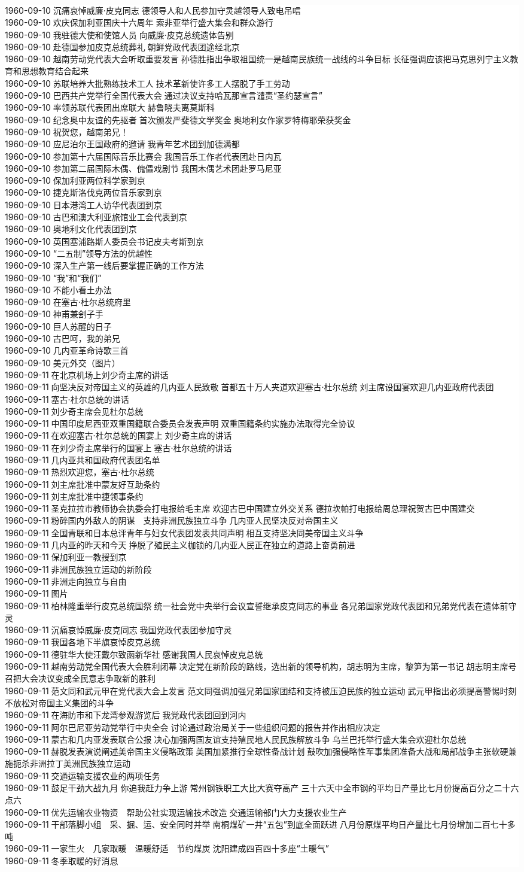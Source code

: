 1960-09-10 沉痛哀悼威廉·皮克同志  德领导人和人民参加守灵越领导人致电吊唁  
1960-09-10 欢庆保加利亚国庆十六周年  索非亚举行盛大集会和群众游行  
1960-09-10 我驻德大使和使馆人员  向威廉·皮克总统遗体告别  
1960-09-10 赴德国参加皮克总统葬礼  朝鲜党政代表团途经北京  
1960-09-10 越南劳动党代表大会听取重要发言  孙德胜指出争取祖国统一是越南民族统一战线的斗争目标  长征强调应该把马克思列宁主义教育和思想教育结合起来  
1960-09-10 苏联培养大批熟练技术工人  技术革新使许多工人摆脱了手工劳动  
1960-09-10 巴西共产党举行全国代表大会  通过决议支持哈瓦那宣言谴责“圣约瑟宣言”  
1960-09-10 率领苏联代表团出席联大  赫鲁晓夫离莫斯科  
1960-09-10 纪念奥中友谊的先驱者  首次颁发严斐德文学奖金  奥地利女作家罗特梅耶荣获奖金  
1960-09-10 祝贺您，越南弟兄！  
1960-09-10 应尼泊尔王国政府的邀请  我青年艺术团到加德满都  
1960-09-10 参加第十六届国际音乐比赛会  我国音乐工作者代表团赴日内瓦  
1960-09-10 参加第二届国际木偶、傀儡戏剧节  我国木偶艺术团赴罗马尼亚  
1960-09-10 保加利亚两位科学家到京  
1960-09-10 捷克斯洛伐克两位音乐家到京  
1960-09-10 日本港湾工人访华代表团到京  
1960-09-10 古巴和澳大利亚旅馆业工会代表到京  
1960-09-10 奥地利文化代表团到京  
1960-09-10 英国塞浦路斯人委员会书记皮夫考斯到京  
1960-09-10 “二五制”领导方法的优越性  
1960-09-10 深入生产第一线后要掌握正确的工作方法  
1960-09-10 “我”和“我们”  
1960-09-10 不能小看土办法  
1960-09-10 在塞古·杜尔总统府里  
1960-09-10 神甫兼刽子手  
1960-09-10 巨人苏醒的日子  
1960-09-10 古巴呵，我的弟兄  
1960-09-10 几内亚革命诗歌三首  
1960-09-10 美元外交（图片）  
1960-09-11 在北京机场上刘少奇主席的讲话  
1960-09-11 向坚决反对帝国主义的英雄的几内亚人民致敬  首都五十万人夹道欢迎塞古·杜尔总统  刘主席设国宴欢迎几内亚政府代表团  
1960-09-11 塞古·杜尔总统的讲话  
1960-09-11 刘少奇主席会见杜尔总统  
1960-09-11 中国印度尼西亚双重国籍联合委员会发表声明  双重国籍条约实施办法取得完全协议  
1960-09-11 在欢迎塞古·杜尔总统的国宴上  刘少奇主席的讲话  
1960-09-11 在刘少奇主席举行的国宴上  塞古·杜尔总统的讲话  
1960-09-11 几内亚共和国政府代表团名单  
1960-09-11 热烈欢迎您，塞古·杜尔总统  
1960-09-11 刘主席批准中蒙友好互助条约  
1960-09-11 刘主席批准中捷领事条约  
1960-09-11 圣克拉拉市教师协会执委会打电报给毛主席  欢迎古巴中国建立外交关系  德拉坎帕打电报给周总理祝贺古巴中国建交  
1960-09-11 粉碎国内外敌人的阴谋　支持非洲民族独立斗争  几内亚人民坚决反对帝国主义  
1960-09-11 全国青联和日本总评青年与妇女代表团发表共同声明  相互支持坚决同美帝国主义斗争  
1960-09-11 几内亚的昨天和今天  挣脱了殖民主义枷锁的几内亚人民正在独立的道路上奋勇前进  
1960-09-11 保加利亚一教授到京  
1960-09-11 非洲民族独立运动的新阶段  
1960-09-11 非洲走向独立与自由  
1960-09-11 图片  
1960-09-11 柏林隆重举行皮克总统国祭  统一社会党中央举行会议宣誓继承皮克同志的事业  各兄弟国家党政代表团和兄弟党代表在遗体前守灵  
1960-09-11 沉痛哀悼威廉·皮克同志  我国党政代表团参加守灵  
1960-09-11 我国各地下半旗哀悼皮克总统  
1960-09-11 德驻华大使汪戴尔致函新华社  感谢我国人民哀悼皮克总统  
1960-09-11 越南劳动党全国代表大会胜利闭幕  决定党在新阶段的路线，选出新的领导机构，胡志明为主席，黎笋为第一书记  胡志明主席号召把大会决议变成全民意志争取新的胜利  
1960-09-11 范文同和武元甲在党代表大会上发言  范文同强调加强兄弟国家团结和支持被压迫民族的独立运动  武元甲指出必须提高警惕时刻不放松对帝国主义集团的斗争  
1960-09-11 在海防市和下龙湾参观游览后  我党政代表团回到河内  
1960-09-11 阿尔巴尼亚劳动党举行中央全会  讨论通过政治局关于一些组织问题的报告并作出相应决定  
1960-09-11 蒙古和几内亚发表联合公报  决心加强两国友谊支持殖民地人民民族解放斗争  乌兰巴托举行盛大集会欢迎杜尔总统  
1960-09-11 赫脱发表演说阐述美帝国主义侵略政策  美国加紧推行全球性备战计划  鼓吹加强侵略性军事集团准备大战和局部战争主张软硬兼施扼杀非洲拉丁美洲民族独立运动  
1960-09-11 交通运输支援农业的两项任务  
1960-09-11 鼓足干劲大战九月  你追我赶力争上游  常州钢铁职工大比大赛夺高产  三十六天中全市钢的平均日产量比七月份提高百分之二十六点六  
1960-09-11 优先运输农业物资　帮助公社实现运输技术改造  交通运输部门大力支援农业生产  
1960-09-11 干部落脚小组　采、掘、运、安全同时并举  南桐煤矿一井“五包”到底全面跃进  八月份原煤平均日产量比七月份增加二百七十多吨  
1960-09-11 一家生火　几家取暖　温暖舒适　节约煤炭  沈阳建成四百四十多座“土暖气”  
1960-09-11 冬季取暖的好消息  